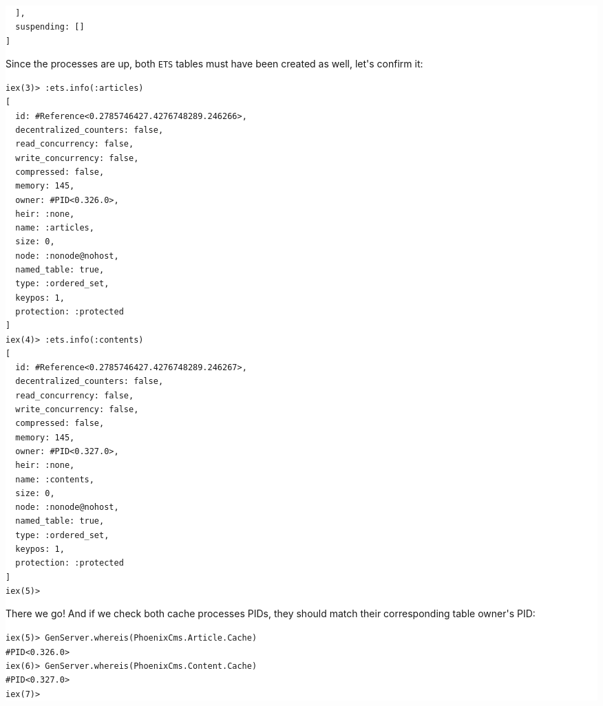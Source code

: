 ```console
  ],
  suspending: []
]
```

Since the processes are up, both `ETS` tables must have been created as well, let's confirm it:

```console
iex(3)> :ets.info(:articles)
[
  id: #Reference<0.2785746427.4276748289.246266>,
  decentralized_counters: false,
  read_concurrency: false,
  write_concurrency: false,
  compressed: false,
  memory: 145,
  owner: #PID<0.326.0>,
  heir: :none,
  name: :articles,
  size: 0,
  node: :nonode@nohost,
  named_table: true,
  type: :ordered_set,
  keypos: 1,
  protection: :protected
]
iex(4)> :ets.info(:contents)
[
  id: #Reference<0.2785746427.4276748289.246267>,
  decentralized_counters: false,
  read_concurrency: false,
  write_concurrency: false,
  compressed: false,
  memory: 145,
  owner: #PID<0.327.0>,
  heir: :none,
  name: :contents,
  size: 0,
  node: :nonode@nohost,
  named_table: true,
  type: :ordered_set,
  keypos: 1,
  protection: :protected
]
iex(5)>
```

There we go! And if we check both cache processes PIDs, they should match their corresponding table owner's PID:

```console
iex(5)> GenServer.whereis(PhoenixCms.Article.Cache)
#PID<0.326.0>
iex(6)> GenServer.whereis(PhoenixCms.Content.Cache)
#PID<0.327.0>
iex(7)>
```

